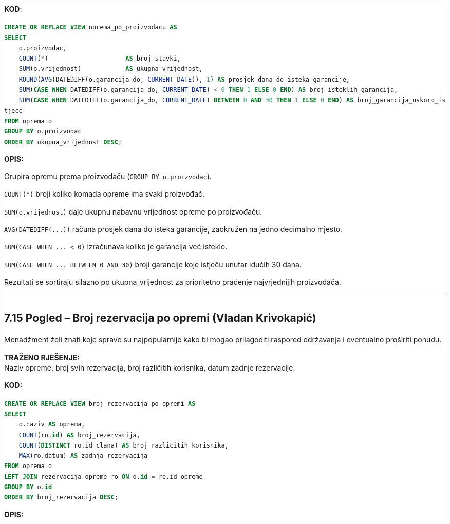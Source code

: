 **KOD**:
```sql
CREATE OR REPLACE VIEW oprema_po_proizvodacu AS
SELECT
    o.proizvodac,
    COUNT(*)                     AS broj_stavki,
    SUM(o.vrijednost)            AS ukupna_vrijednost,
    ROUND(AVG(DATEDIFF(o.garancija_do, CURRENT_DATE)), 1) AS prosjek_dana_do_isteka_garancije,
    SUM(CASE WHEN DATEDIFF(o.garancija_do, CURRENT_DATE) < 0 THEN 1 ELSE 0 END) AS broj_isteklih_garancija,
    SUM(CASE WHEN DATEDIFF(o.garancija_do, CURRENT_DATE) BETWEEN 0 AND 30 THEN 1 ELSE 0 END) AS broj_garancija_uskoro_istjece
FROM oprema o
GROUP BY o.proizvodac
ORDER BY ukupna_vrijednost DESC; 
```
**OPIS:**

Grupira opremu prema proizvođaču (``GROUP BY o.proizvodac``).

``COUNT(*)`` broji koliko komada opreme ima svaki proizvođač.

``SUM(o.vrijednost)`` daje ukupnu nabavnu vrijednost opreme po proizvođaču.

``AVG(DATEDIFF(...))`` računa prosjek dana do isteka garancije, zaokružen na jedno decimalno mjesto.

``SUM(CASE WHEN ... < 0)`` izračunava koliko je garancija već isteklo.

``SUM(CASE WHEN ... BETWEEN 0 AND 30)`` broji garancije koje istječu unutar idućih 30 dana.

Rezultati se sortiraju silazno po ukupna_vrijednost za prioritetno praćenje najvrjednijih proizvođača.

------------------------------------------------
## 7.15 Pogled – Broj rezervacija po opremi (Vladan Krivokapić)

Menadžment želi znati koje sprave su najpopularnije kako bi mogao prilagoditi raspored održavanja i eventualno proširiti ponudu.

**TRAŽENO RJEŠENJE:**  
Naziv opreme, broj svih rezervacija, broj različitih korisnika, datum zadnje rezervacije.

**KOD:**
```sql
CREATE OR REPLACE VIEW broj_rezervacija_po_opremi AS
SELECT 
    o.naziv AS oprema,
    COUNT(ro.id) AS broj_rezervacija,
    COUNT(DISTINCT ro.id_clana) AS broj_razlicitih_korisnika,
    MAX(ro.datum) AS zadnja_rezervacija
FROM oprema o
LEFT JOIN rezervacija_opreme ro ON o.id = ro.id_opreme
GROUP BY o.id
ORDER BY broj_rezervacija DESC;
```
**OPIS:**

